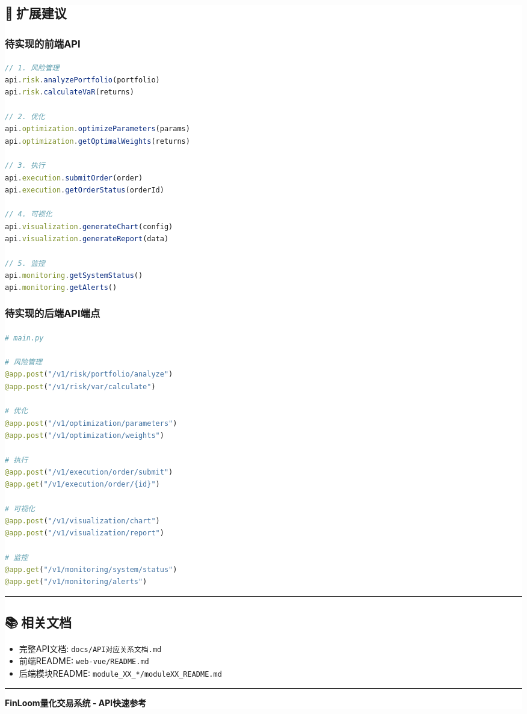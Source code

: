 
## 🔧 扩展建议

### 待实现的前端API

```javascript
// 1. 风险管理
api.risk.analyzePortfolio(portfolio)
api.risk.calculateVaR(returns)

// 2. 优化
api.optimization.optimizeParameters(params)
api.optimization.getOptimalWeights(returns)

// 3. 执行
api.execution.submitOrder(order)
api.execution.getOrderStatus(orderId)

// 4. 可视化
api.visualization.generateChart(config)
api.visualization.generateReport(data)

// 5. 监控
api.monitoring.getSystemStatus()
api.monitoring.getAlerts()
```

### 待实现的后端API端点

```python
# main.py

# 风险管理
@app.post("/v1/risk/portfolio/analyze")
@app.post("/v1/risk/var/calculate")

# 优化
@app.post("/v1/optimization/parameters")
@app.post("/v1/optimization/weights")

# 执行
@app.post("/v1/execution/order/submit")
@app.get("/v1/execution/order/{id}")

# 可视化
@app.post("/v1/visualization/chart")
@app.post("/v1/visualization/report")

# 监控
@app.get("/v1/monitoring/system/status")
@app.get("/v1/monitoring/alerts")
```

---

## 📚 相关文档

- 完整API文档: `docs/API对应关系文档.md`
- 前端README: `web-vue/README.md`
- 后端模块README: `module_XX_*/moduleXX_README.md`

---

**FinLoom量化交易系统 - API快速参考**

